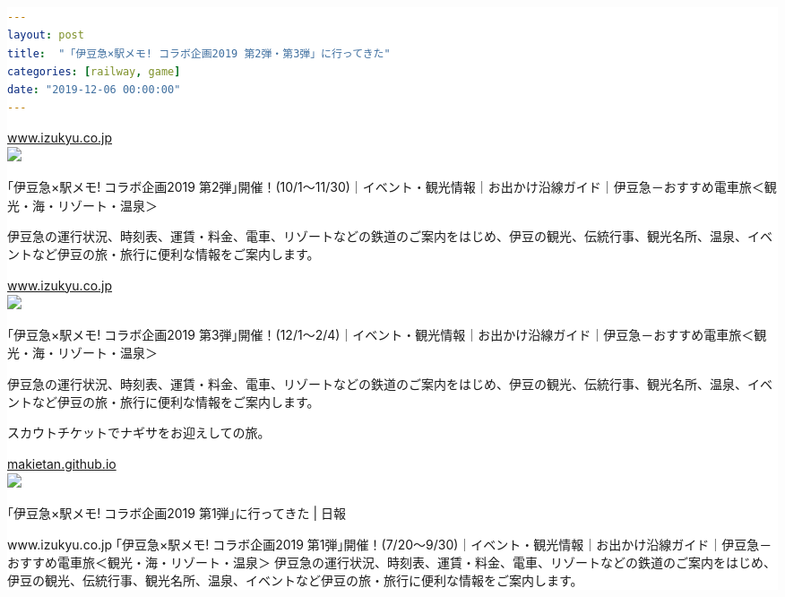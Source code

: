 ```yaml
---
layout: post
title:  "「伊豆急×駅メモ! コラボ企画2019 第2弾・第3弾」に行ってきた"
categories: [railway, game]
date: "2019-12-06 00:00:00"
---
```


<div class="card">
  <a href="https://www.izukyu.co.jp/guide/event_detail.php?CN=274447"></a>
  <div class="card__header">
    <a href="https://www.izukyu.co.jp/guide/event_detail.php?CN=274447">www.izukyu.co.jp</a>
  </div>
  <div class="card__image">
    <img src="https://www.izukyu.co.jp/assets/common/images/ogp.jpg">
  </div>
  <div class="card__title">
    <p>｢伊豆急×駅メモ! コラボ企画2019 第2弾｣開催！(10/1～11/30)｜イベント・観光情報｜お出かけ沿線ガイド｜伊豆急－おすすめ電車旅＜観光・海・リゾート・温泉＞</p>
  </div>
  <div class="card__description">
    <p>伊豆急の運行状況、時刻表、運賃・料金、電車、リゾートなどの鉄道のご案内をはじめ、伊豆の観光、伝統行事、観光名所、温泉、イベントなど伊豆の旅・旅行に便利な情報をご案内します。</p>
  </div>
</div>



<div class="card">
  <a href="https://www.izukyu.co.jp/guide/event_detail.php?CN=285517"></a>
  <div class="card__header">
    <a href="https://www.izukyu.co.jp/guide/event_detail.php?CN=285517">www.izukyu.co.jp</a>
  </div>
  <div class="card__image">
    <img src="https://www.izukyu.co.jp/assets/common/images/ogp.jpg">
  </div>
  <div class="card__title">
    <p>｢伊豆急×駅メモ! コラボ企画2019 第3弾｣開催！(12/1～2/4)｜イベント・観光情報｜お出かけ沿線ガイド｜伊豆急－おすすめ電車旅＜観光・海・リゾート・温泉＞</p>
  </div>
  <div class="card__description">
    <p>伊豆急の運行状況、時刻表、運賃・料金、電車、リゾートなどの鉄道のご案内をはじめ、伊豆の観光、伝統行事、観光名所、温泉、イベントなど伊豆の旅・旅行に便利な情報をご案内します。</p>
  </div>
</div>

スカウトチケットでナギサをお迎えしての旅。


<div class="card">
  <a href="https://makietan.github.io/railway/otaku/2019/09/29/report2.html"></a>
  <div class="card__header">
    <a href="https://makietan.github.io/railway/otaku/2019/09/29/report2.html">makietan.github.io</a>
  </div>
  <div class="card__image">
    <img src="https://makietan.github.io/assets/images/icon_144.png">
  </div>
  <div class="card__title">
    <p>｢伊豆急×駅メモ! コラボ企画2019 第1弾｣に行ってきた | 日報</p>
  </div>
  <div class="card__description">
    <p>www.izukyu.co.jp ｢伊豆急×駅メモ! コラボ企画2019 第1弾｣開催！(7/20～9/30)｜イベント・観光情報｜お出かけ沿線ガイド｜伊豆急－おすすめ電車旅＜観光・海・リゾート・温泉＞ 伊豆急の運行状況、時刻表、運賃・料金、電車、リゾートなどの鉄道のご案内をはじめ、伊豆の観光、伝統行事、観光名所、温泉、イベントなど伊豆の旅・旅行に便利な情報をご案内します。</p>
  </div>
</div>
